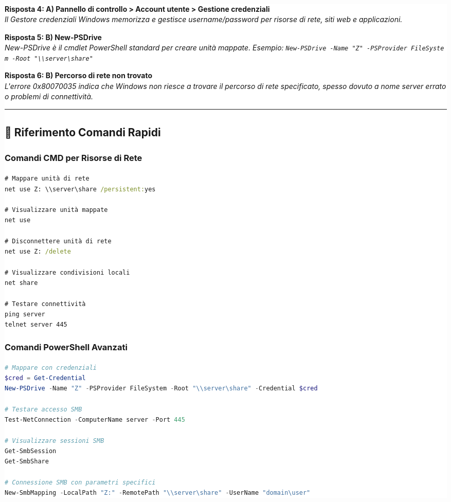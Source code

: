**Risposta 4: A) Pannello di controllo > Account utente > Gestione credenziali**  
*Il Gestore credenziali Windows memorizza e gestisce username/password per risorse di rete, siti web e applicazioni.*

**Risposta 5: B) New-PSDrive**  
*New-PSDrive è il cmdlet PowerShell standard per creare unità mappate. Esempio: `New-PSDrive -Name "Z" -PSProvider FileSystem -Root "\\server\share"`*

**Risposta 6: B) Percorso di rete non trovato**  
*L'errore 0x80070035 indica che Windows non riesce a trovare il percorso di rete specificato, spesso dovuto a nome server errato o problemi di connettività.*

---

## 🚀 **Riferimento Comandi Rapidi**

### Comandi CMD per Risorse di Rete
```cmd
# Mappare unità di rete
net use Z: \\server\share /persistent:yes

# Visualizzare unità mappate
net use

# Disconnettere unità di rete
net use Z: /delete

# Visualizzare condivisioni locali
net share

# Testare connettività
ping server
telnet server 445
```

### Comandi PowerShell Avanzati
```powershell
# Mappare con credenziali
$cred = Get-Credential
New-PSDrive -Name "Z" -PSProvider FileSystem -Root "\\server\share" -Credential $cred

# Testare accesso SMB
Test-NetConnection -ComputerName server -Port 445

# Visualizzare sessioni SMB
Get-SmbSession
Get-SmbShare

# Connessione SMB con parametri specifici
New-SmbMapping -LocalPath "Z:" -RemotePath "\\server\share" -UserName "domain\user"
```
